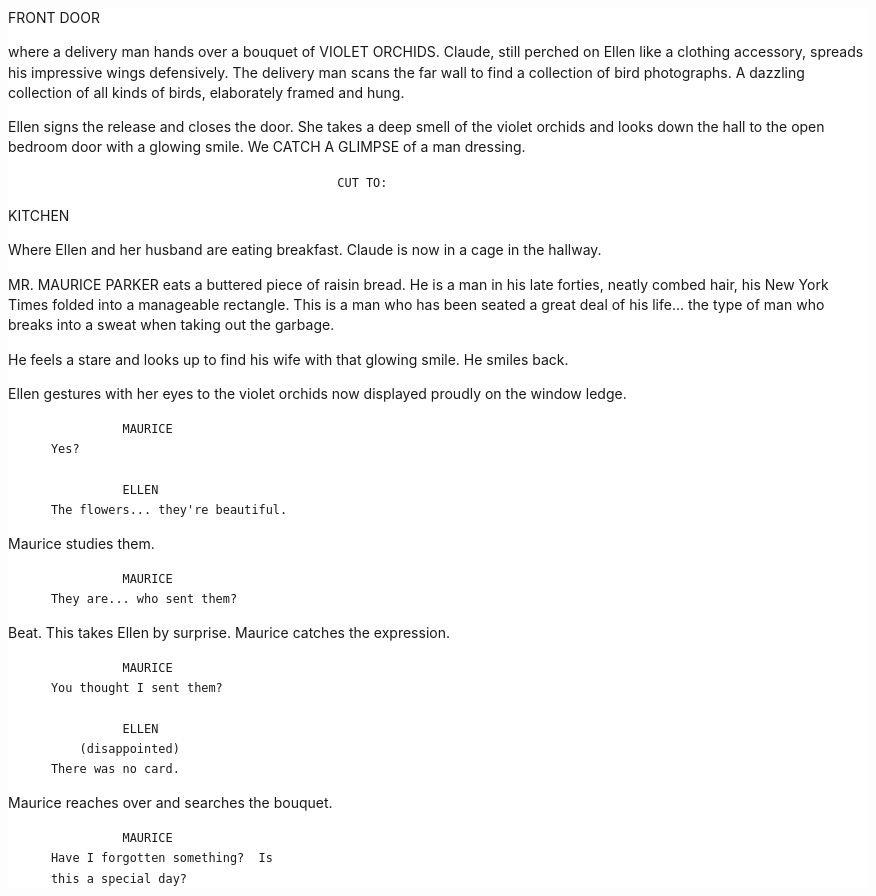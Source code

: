 FRONT DOOR

where a delivery man hands over a bouquet of VIOLET ORCHIDS.
Claude, still perched on Ellen like a clothing accessory,
spreads his impressive wings defensively.  The delivery man
scans the far wall to find a collection of bird photographs.
A dazzling collection of all kinds of birds, elaborately
framed and hung.

Ellen signs the release and closes the door.  She takes a
deep smell of the violet orchids and looks down the hall to
the open bedroom door with a glowing smile.  We CATCH A
GLIMPSE of a man dressing.

                                                  CUT TO:

KITCHEN

Where Ellen and her husband are eating breakfast.  Claude is
now in a cage in the hallway.

MR. MAURICE PARKER eats a buttered piece of raisin bread.  He
is a man in his late forties, neatly combed hair, his New
York Times folded into a manageable rectangle.  This is a man
who has been seated a great deal of his life... the type of
man who breaks into a sweat when taking out the garbage.

He feels a stare and looks up to find his wife with that
glowing smile.  He smiles back.

Ellen gestures with her eyes to the violet orchids now
displayed proudly on the window ledge.

                    MAURICE
          Yes?

                    ELLEN
          The flowers... they're beautiful.

Maurice studies them.

                    MAURICE
          They are... who sent them?

Beat.  This takes Ellen by surprise.  Maurice catches the
expression.

                    MAURICE
          You thought I sent them?

                    ELLEN
              (disappointed)
          There was no card.

Maurice reaches over and searches the bouquet.

                    MAURICE
          Have I forgotten something?  Is
          this a special day?
